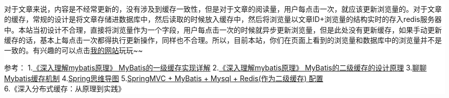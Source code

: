 对于文章来说，内容是不经常更新的，没有涉及到缓存一致性，但是对于文章的阅读量，用户每点击一次，就应该更新浏览量的。对于文章的缓存，常规的设计是将文章存储进数据库中，然后读取的时候放入缓存中，然后将浏览量以文章ID+浏览量的结构实时的存入redis服务器中。本站当初设计不合理，直接将浏览量作为一个字段，用户每点击一次的时候就异步更新浏览量，但是此处没有更新缓存，如果手动更新缓存的话，基本上每点击一次都得执行更新操作，同样也不合理。所以，目前本站，你们在页面上看到的浏览量和数据库中的浏览量并不是一致的。有兴趣的可以点击[我的网站](http://www.wenzhihuai.com)玩玩~~

参考：
1.[《深入理解mybatis原理》 MyBatis的一级缓存实现详解](http://blog.csdn.net/luanlouis/article/details/41390801)
2.[《深入理解mybatis原理》 MyBatis的二级缓存的设计原理](http://blog.csdn.net/luanlouis/article/details/41408341)
3.[聊聊Mybatis缓存机制](https://mp.weixin.qq.com/s/Ju4d71VrL0omGkV3s3U_1Q)
4.[Spring思维导图](https://www.jianshu.com/p/0b00cbba40f3)
5.[SpringMVC + MyBatis + Mysql + Redis(作为二级缓存) 配置](http://blog.csdn.net/xiadi934/article/details/50786293)
6.《深入分布式缓存：从原理到实践》  